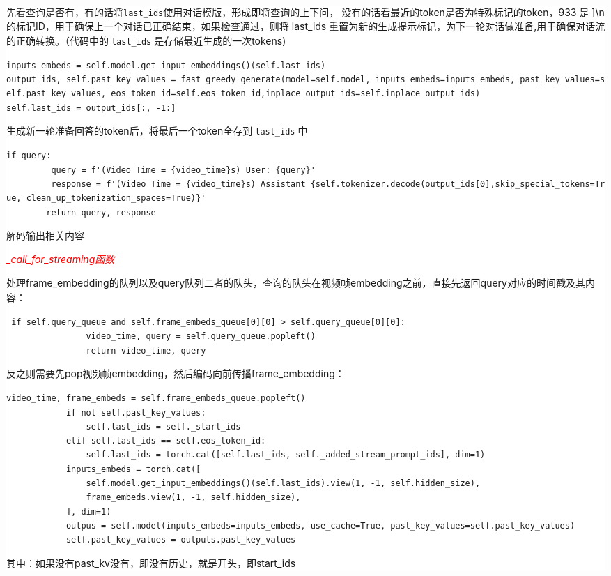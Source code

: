先看查询是否有，有的话将`last_ids`使用对话模版，形成即将查询的上下问， 没有的话看最近的token是否为特殊标记的token，933 是 ]\n 的标记ID，用于确保上一个对话已正确结束，如果检查通过，则将 last_ids 重置为新的生成提示标记，为下一轮对话做准备,用于确保对话流的正确转换。（代码中的 `last_ids` 是存储最近生成的一次tokens)





```
inputs_embeds = self.model.get_input_embeddings()(self.last_ids)
output_ids, self.past_key_values = fast_greedy_generate(model=self.model, inputs_embeds=inputs_embeds, past_key_values=self.past_key_values, eos_token_id=self.eos_token_id,inplace_output_ids=self.inplace_output_ids)
self.last_ids = output_ids[:, -1:]
```

生成新一轮准备回答的token后，将最后一个token全存到 `last_ids` 中

```
if query:
         query = f'(Video Time = {video_time}s) User: {query}'
         response = f'(Video Time = {video_time}s) Assistant {self.tokenizer.decode(output_ids[0],skip_special_tokens=True, clean_up_tokenization_spaces=True)}'
        return query, response
```

解码输出相关内容



<font color=red>*_call_for_streaming函数*</font>

处理frame_embedding的队列以及query队列二者的队头，查询的队头在视频帧embedding之前，直接先返回query对应的时间戳及其内容：

```
 if self.query_queue and self.frame_embeds_queue[0][0] > self.query_queue[0][0]:
                video_time, query = self.query_queue.popleft()
                return video_time, query
```



反之则需要先pop视频帧embedding，然后编码向前传播frame_embedding：

```
video_time, frame_embeds = self.frame_embeds_queue.popleft()
            if not self.past_key_values:
                self.last_ids = self._start_ids
            elif self.last_ids == self.eos_token_id:
                self.last_ids = torch.cat([self.last_ids, self._added_stream_prompt_ids], dim=1)
            inputs_embeds = torch.cat([
                self.model.get_input_embeddings()(self.last_ids).view(1, -1, self.hidden_size),
                frame_embeds.view(1, -1, self.hidden_size),
            ], dim=1)
            outpus = self.model(inputs_embeds=inputs_embeds, use_cache=True, past_key_values=self.past_key_values)
            self.past_key_values = outputs.past_key_values
```

其中：如果没有past_kv没有，即没有历史，就是开头，即start_ids


